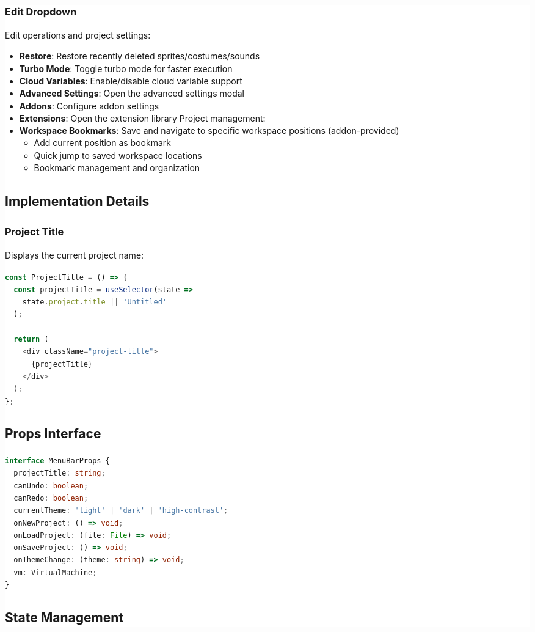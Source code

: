 ### Edit Dropdown
Edit operations and project settings:
- **Restore**: Restore recently deleted sprites/costumes/sounds
- **Turbo Mode**: Toggle turbo mode for faster execution
- **Cloud Variables**: Enable/disable cloud variable support
- **Advanced Settings**: Open the advanced settings modal
- **Addons**: Configure addon settings
- **Extensions**: Open the extension library
Project management:
- **Workspace Bookmarks**: Save and navigate to specific workspace positions (addon-provided)
  - Add current position as bookmark
  - Quick jump to saved workspace locations
  - Bookmark management and organization

## Implementation Details

### Project Title
Displays the current project name:

```javascript
const ProjectTitle = () => {
  const projectTitle = useSelector(state => 
    state.project.title || 'Untitled'
  );

  return (
    <div className="project-title">
      {projectTitle}
    </div>
  );
};
```

## Props Interface

```typescript
interface MenuBarProps {
  projectTitle: string;
  canUndo: boolean;
  canRedo: boolean;
  currentTheme: 'light' | 'dark' | 'high-contrast';
  onNewProject: () => void;
  onLoadProject: (file: File) => void;
  onSaveProject: () => void;
  onThemeChange: (theme: string) => void;
  vm: VirtualMachine;
}
```

## State Management
